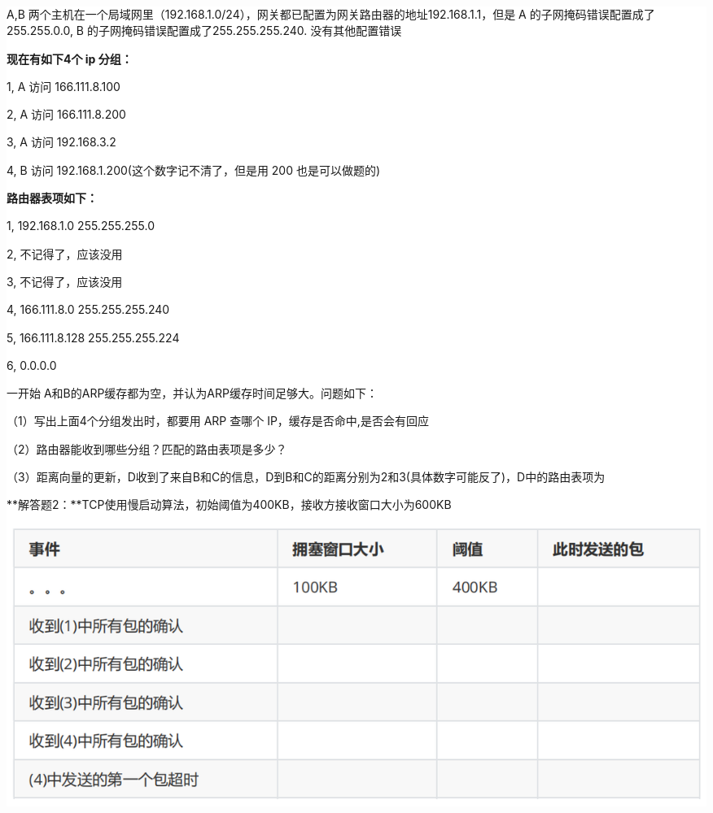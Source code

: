 A,B 两个主机在一个局域网里（192.168.1.0/24），网关都已配置为网关路由器的地址192.168.1.1，但是 A 的子网掩码错误配置成了 255.255.0.0, B 的子网掩码错误配置成了255.255.255.240. 没有其他配置错误　　 　　 　 　

**现在有如下4个 ip 分组：**

1, A 访问 166.111.8.100

2, A 访问 166.111.8.200

3, A 访问 192.168.3.2

4, B 访问 192.168.1.200(这个数字记不清了，但是用 200 也是可以做题的)　 　 　 　　　　 　　 　 　

**路由器表项如下：**

1, 192.168.1.0 255.255.255.0

2, 不记得了，应该没用

3, 不记得了，应该没用

4, 166.111.8.0 255.255.255.240

5, 166.111.8.128 255.255.255.224

6, 0.0.0.0

一开始 A和B的ARP缓存都为空，并认为ARP缓存时间足够大。问题如下：

（1）写出上面4个分组发出时，都要用 ARP 查哪个 IP，缓存是否命中,是否会有回应

（2）路由器能收到哪些分组？匹配的路由表项是多少？

（3）距离向量的更新，D收到了来自B和C的信息，D到B和C的距离分别为2和3(具体数字可能反了)，D中的路由表项为



**解答题2：**TCP使用慢启动算法，初始阈值为400KB，接收方接收窗口大小为600KB 

![img](./真题图片/1602514491495-990d22dd-8896-4550-b01d-3c710735f6a2.png)



